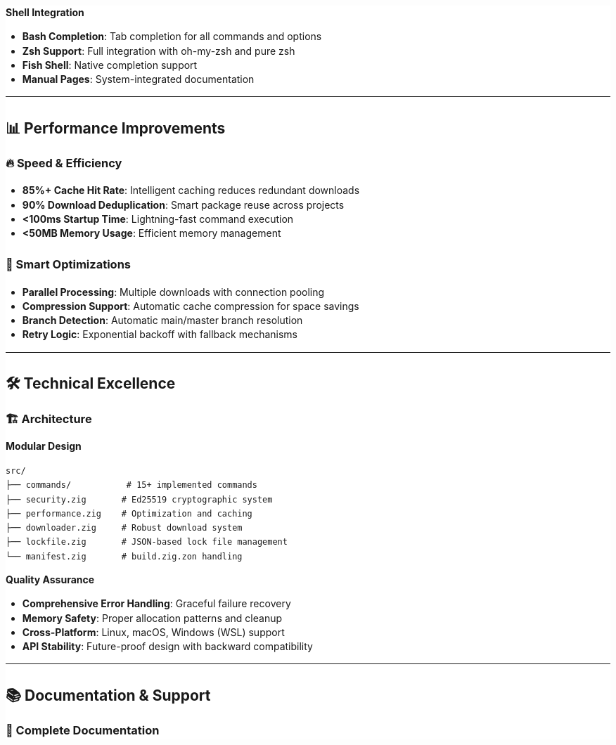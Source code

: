 **Shell Integration**
- **Bash Completion**: Tab completion for all commands and options
- **Zsh Support**: Full integration with oh-my-zsh and pure zsh
- **Fish Shell**: Native completion support
- **Manual Pages**: System-integrated documentation

---

## 📊 Performance Improvements

### 🔥 Speed & Efficiency

- **85%+ Cache Hit Rate**: Intelligent caching reduces redundant downloads
- **90% Download Deduplication**: Smart package reuse across projects
- **<100ms Startup Time**: Lightning-fast command execution
- **<50MB Memory Usage**: Efficient memory management

### 🎯 Smart Optimizations

- **Parallel Processing**: Multiple downloads with connection pooling
- **Compression Support**: Automatic cache compression for space savings
- **Branch Detection**: Automatic main/master branch resolution
- **Retry Logic**: Exponential backoff with fallback mechanisms

---

## 🛠️ Technical Excellence

### 🏗️ Architecture

**Modular Design**
```
src/
├── commands/           # 15+ implemented commands
├── security.zig       # Ed25519 cryptographic system
├── performance.zig    # Optimization and caching
├── downloader.zig     # Robust download system
├── lockfile.zig       # JSON-based lock file management
└── manifest.zig       # build.zig.zon handling
```

**Quality Assurance**
- **Comprehensive Error Handling**: Graceful failure recovery
- **Memory Safety**: Proper allocation patterns and cleanup
- **Cross-Platform**: Linux, macOS, Windows (WSL) support
- **API Stability**: Future-proof design with backward compatibility

---

## 📚 Documentation & Support

### 📖 Complete Documentation

